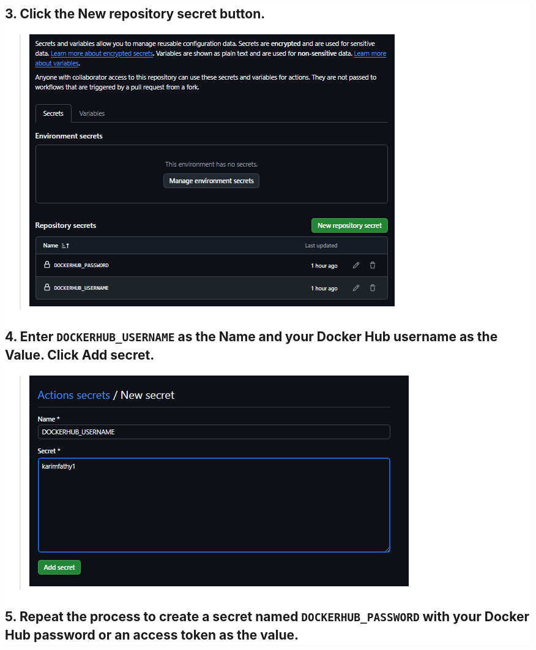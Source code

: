 
## 3.  Click the **New repository secret** button.

> ![](screens/reposecret.png)

## 4.  Enter `DOCKERHUB_USERNAME` as the **Name** and your Docker Hub username as the **Value**. Click **Add secret**.

> ![](screens/dockerusername.png)
        
## 5.  Repeat the process to create a secret named `DOCKERHUB_PASSWORD` with your Docker Hub password or an access token as the value.
